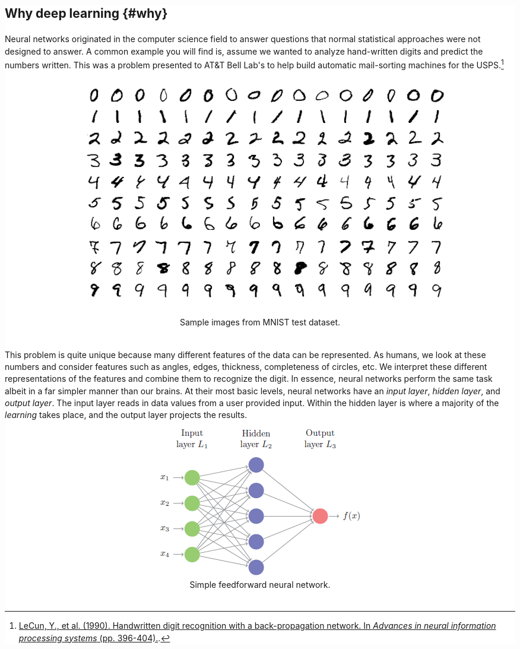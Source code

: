 
## Why deep learning {#why}

Neural networks originated in the computer science field to answer questions that normal statistical approaches were not designed to answer.  A common example you will find is, assume we wanted to analyze hand-written digits and predict the numbers written.  This was a problem presented to AT&T Bell Lab's to help build automatic mail-sorting machines for the USPS.[^digits]

<center>
<img src="/public/images/analytics/deep_learning/digits.png" />
<figcaption>Sample images from MNIST test dataset.</figcaption>
</center>
<br>

This problem is quite unique because many different features of the data can be represented.  As humans, we look at these numbers and consider features such as angles, edges, thickness, completeness of circles, etc.  We interpret these different representations of the features and combine them to recognize the digit.  In essence, neural networks perform the same task albeit in a far simpler manner than our brains. At their most basic levels, neural networks have an *input layer*, *hidden layer*, and *output layer*. The input layer reads in data values from a user provided input. Within the hidden layer is where a majority of the *learning* takes place, and the output layer projects the results.  

<center>
<img src="/public/images/analytics/deep_learning/fig18_1.png" />
<figcaption>Simple feedforward neural network.</figcaption>
</center>
<br>


[^digits]: [LeCun, Y., et al. (1990). Handwritten digit recognition with a back-propagation network. In *Advances in neural information processing systems* (pp. 396-404).](http://papers.nips.cc/paper/293-handwritten-digit-recognition-with-a-back-propagation-network.pdf).
[^gradient]: A *gradient* is the generalization of the concept of derivatives applied to functions of multidimensional inputs.
[^stochastic]: Its considered stochastic because a random subset (*batch*) of observations are drawn for each forward pass.
[^gradient2]: I would start with this great [overview paper of gradient descent optimization algorithms](https://arxiv.org/abs/1609.04747).
[^pun]: Pun totally intended.